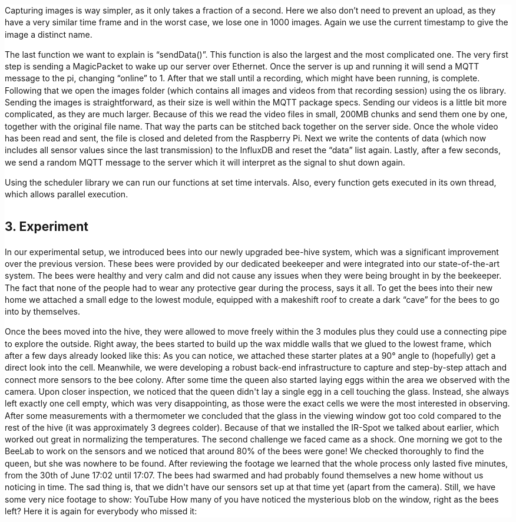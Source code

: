 
Capturing images is way simpler, as it only takes a fraction of a second. Here we also don’t need to prevent an upload, as they have a very similar time frame and in the worst case, we lose one in 1000 images. Again we use the current timestamp to give the image a distinct name.

The last function we want to explain is “sendData()”. This function is also the largest and the most complicated one. The very first step is sending a MagicPacket to wake up our server over Ethernet. Once the server is up and running it will send a MQTT message to the pi, changing “online” to 1. After that we stall until a recording, which might have been running, is complete. Following that we open the images folder (which contains all images and videos from that recording session) using the os library. Sending the images is straightforward, as their size is well within the MQTT package specs. Sending our videos is a little bit more complicated, as they are much larger. Because of this we read the video files in small, 200MB chunks and send them one by one, together with the original file name. That way the parts can be stitched back together on the server side. Once the whole video has been read and sent, the file is closed and deleted from the Raspberry Pi. 
Next we write the contents of data (which now includes all sensor values since the last transmission) to the InfluxDB and reset the “data” list again. 
Lastly, after a few seconds, we send a random MQTT message to the server which it will interpret as the signal to shut down again.

Using the scheduler library we can run our functions at set time intervals. Also, every function gets executed in its own thread, which allows parallel execution. 

## 3.       Experiment
In our experimental setup, we introduced bees into our newly upgraded bee-hive system, which was a significant improvement over the previous version. These bees were provided by our dedicated beekeeper and were integrated into our state-of-the-art system. The bees were healthy and very calm and did not cause any issues when they were being brought in by the beekeeper. The fact that none of the people had to wear any protective gear during the process, says it all. To get the bees into their new home we attached a small edge to the lowest module, equipped with a makeshift roof to create a dark “cave” for the bees to go into by themselves. 


Once the bees moved into the hive, they were allowed to move freely within the 3 modules plus they could use a connecting pipe to explore the outside. Right away, the bees started to build up the wax middle walls that we glued to the lowest frame, which after a few days already looked like this:
As you can notice, we attached these starter plates at a 90° angle to (hopefully) get a direct look into the cell. Meanwhile, we were developing a robust back-end infrastructure to capture and step-by-step attach and connect more sensors to the bee colony. After some time the queen also started laying eggs within the area we observed with the camera. Upon closer inspection, we noticed that the queen didn't lay a single egg in a cell touching the glass. Instead, she always left exactly one cell empty, which was very disappointing, as those were the exact cells we were the most interested in observing. After some measurements with a thermometer we concluded that the glass in the viewing window got too cold compared to the rest of the hive (it was approximately 3 degrees colder). Because of that we installed the IR-Spot we talked about earlier, which worked out great in normalizing the temperatures. The second challenge we faced came as a shock. One morning we got to the BeeLab to work on the sensors and we noticed that around 80% of the bees were gone! We checked thoroughly to find the queen, but she was nowhere to be found. After reviewing the footage we learned that the whole process only lasted five minutes, from the 30th of June 17:02 until 17:07. The bees had swarmed and had probably found themselves a new home without us noticing in time. The sad thing is, that we didn't have our sensors set up at that time yet (apart from the camera). Still, we have some very nice footage to show:
YouTube
How many of you have noticed the mysterious blob on the window, right as the bees left? Here it is again for everybody who missed it:
